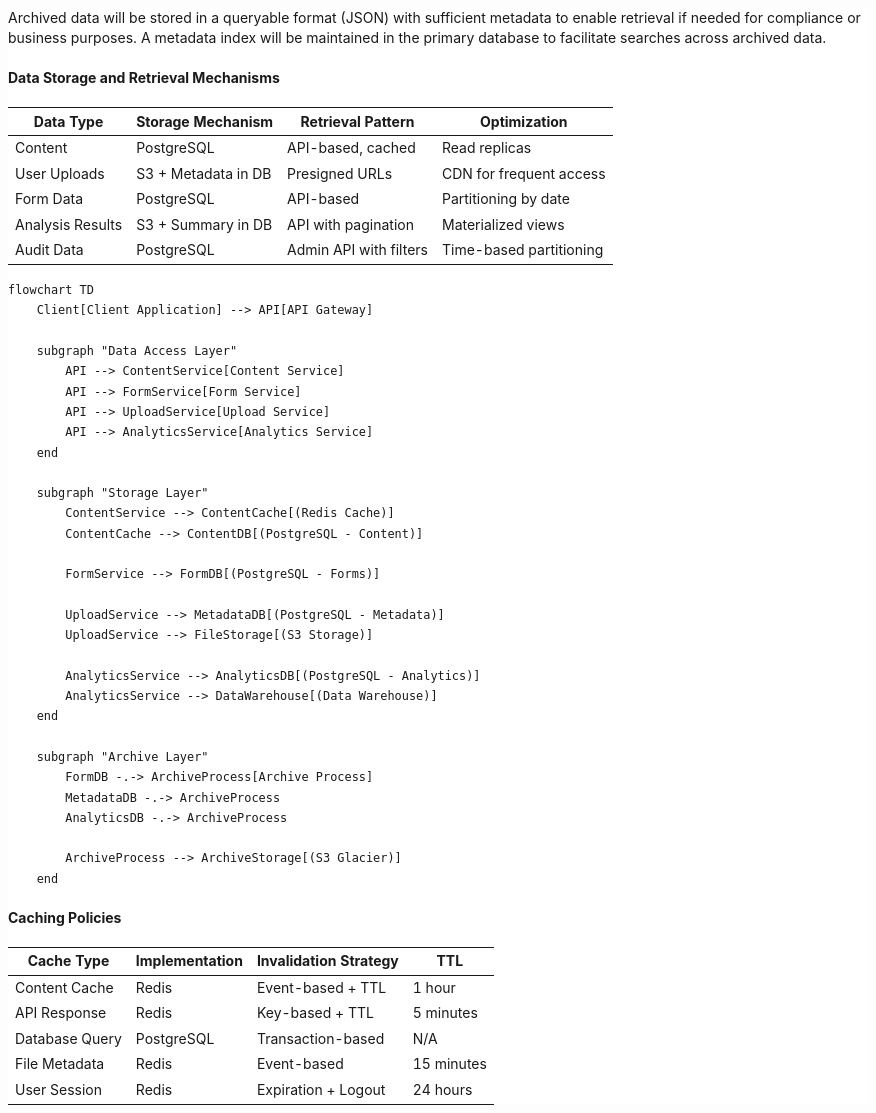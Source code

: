 Archived data will be stored in a queryable format (JSON) with sufficient metadata to enable retrieval if needed for compliance or business purposes. A metadata index will be maintained in the primary database to facilitate searches across archived data.

#### Data Storage and Retrieval Mechanisms

| Data Type | Storage Mechanism | Retrieval Pattern | Optimization |
|-----------|-------------------|-------------------|-------------|
| Content | PostgreSQL | API-based, cached | Read replicas |
| User Uploads | S3 + Metadata in DB | Presigned URLs | CDN for frequent access |
| Form Data | PostgreSQL | API-based | Partitioning by date |
| Analysis Results | S3 + Summary in DB | API with pagination | Materialized views |
| Audit Data | PostgreSQL | Admin API with filters | Time-based partitioning |

```mermaid
flowchart TD
    Client[Client Application] --> API[API Gateway]
    
    subgraph "Data Access Layer"
        API --> ContentService[Content Service]
        API --> FormService[Form Service]
        API --> UploadService[Upload Service]
        API --> AnalyticsService[Analytics Service]
    end
    
    subgraph "Storage Layer"
        ContentService --> ContentCache[(Redis Cache)]
        ContentCache --> ContentDB[(PostgreSQL - Content)]
        
        FormService --> FormDB[(PostgreSQL - Forms)]
        
        UploadService --> MetadataDB[(PostgreSQL - Metadata)]
        UploadService --> FileStorage[(S3 Storage)]
        
        AnalyticsService --> AnalyticsDB[(PostgreSQL - Analytics)]
        AnalyticsService --> DataWarehouse[(Data Warehouse)]
    end
    
    subgraph "Archive Layer"
        FormDB -.-> ArchiveProcess[Archive Process]
        MetadataDB -.-> ArchiveProcess
        AnalyticsDB -.-> ArchiveProcess
        
        ArchiveProcess --> ArchiveStorage[(S3 Glacier)]
    end
```

#### Caching Policies

| Cache Type | Implementation | Invalidation Strategy | TTL |
|------------|----------------|----------------------|-----|
| Content Cache | Redis | Event-based + TTL | 1 hour |
| API Response | Redis | Key-based + TTL | 5 minutes |
| Database Query | PostgreSQL | Transaction-based | N/A |
| File Metadata | Redis | Event-based | 15 minutes |
| User Session | Redis | Expiration + Logout | 24 hours |

